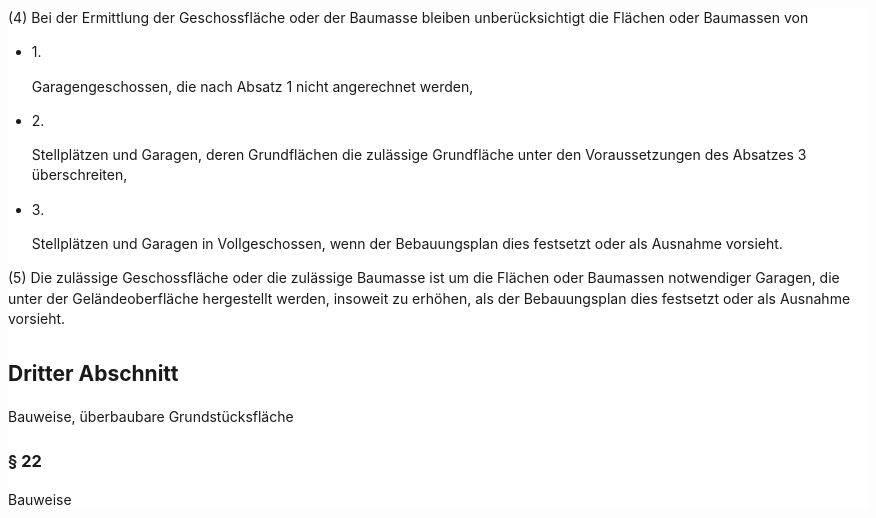 <div class="jurAbsatz">

(4) Bei der Ermittlung der Geschossfläche oder der Baumasse bleiben
unberücksichtigt die Flächen oder Baumassen von

  - 1\.
    
    <div>
    
    Garagengeschossen, die nach Absatz 1 nicht angerechnet werden,
    
    </div>

  - 2\.
    
    <div>
    
    Stellplätzen und Garagen, deren Grundflächen die zulässige
    Grundfläche unter den Voraussetzungen des Absatzes 3 überschreiten,
    
    </div>

  - 3\.
    
    <div>
    
    Stellplätzen und Garagen in Vollgeschossen, wenn der Bebauungsplan
    dies festsetzt oder als Ausnahme vorsieht.
    
    </div>

</div>

<div class="jurAbsatz">

(5) Die zulässige Geschossfläche oder die zulässige Baumasse ist um die
Flächen oder Baumassen notwendiger Garagen, die unter der
Geländeoberfläche hergestellt werden, insoweit zu erhöhen, als der
Bebauungsplan dies festsetzt oder als Ausnahme vorsieht.

</div>

</div>

</div>

</div>

<span id="BJNR004290962BJNG000302116.html"></span>

## Dritter Abschnitt  
Bauweise, überbaubare Grundstücksfläche

<span id="BJNR004290962BJNE003003116.html"></span>

### § 22  
Bauweise

<div>

<div class="jnhtml">
